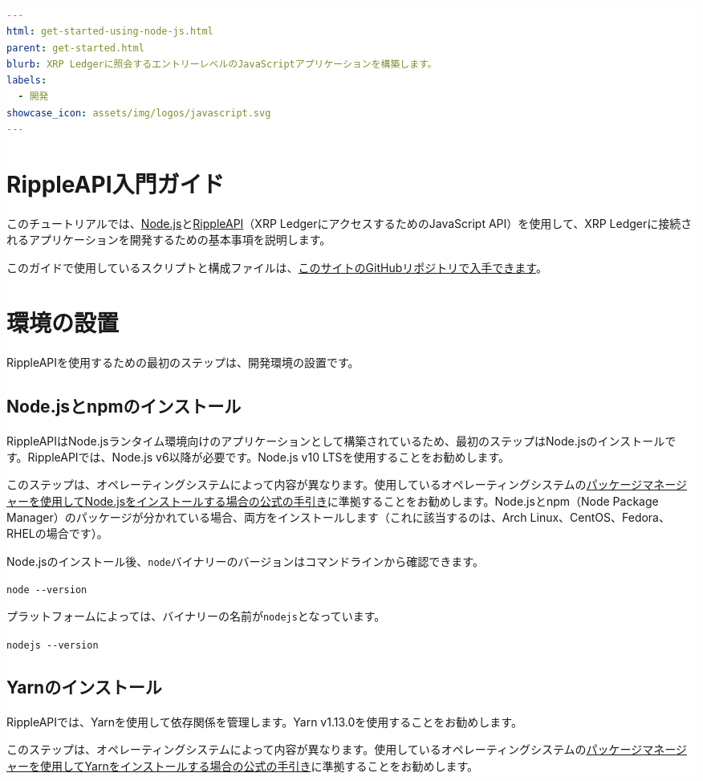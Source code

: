 ```yaml
---
html: get-started-using-node-js.html
parent: get-started.html
blurb: XRP Ledgerに照会するエントリーレベルのJavaScriptアプリケーションを構築します。
labels:
  - 開発
showcase_icon: assets/img/logos/javascript.svg
---
```

# RippleAPI入門ガイド

このチュートリアルでは、[Node.js](http://nodejs.org/)と[RippleAPI](rippleapi-reference.html)（XRP LedgerにアクセスするためのJavaScript API）を使用して、XRP Ledgerに接続されるアプリケーションを開発するための基本事項を説明します。

このガイドで使用しているスクリプトと構成ファイルは、[このサイトのGitHubリポジトリで入手できます](https://github.com/ripple/ripple-dev-portal/tree/master/content/_code-samples/rippleapi_quickstart)。



# 環境の設置

RippleAPIを使用するための最初のステップは、開発環境の設置です。



## Node.jsとnpmのインストール

RippleAPIはNode.jsランタイム環境向けのアプリケーションとして構築されているため、最初のステップはNode.jsのインストールです。RippleAPIでは、Node.js v6以降が必要です。Node.js v10 LTSを使用することをお勧めします。

このステップは、オペレーティングシステムによって内容が異なります。使用しているオペレーティングシステムの[パッケージマネージャーを使用してNode.jsをインストールする場合の公式の手引き](https://nodejs.org/en/download/package-manager/)に準拠することをお勧めします。Node.jsとnpm（Node Package Manager）のパッケージが分かれている場合、両方をインストールします（これに該当するのは、Arch Linux、CentOS、Fedora、RHELの場合です）。

Node.jsのインストール後、`node`バイナリーのバージョンはコマンドラインから確認できます。

```
node --version
```

プラットフォームによっては、バイナリーの名前が`nodejs`となっています。

```
nodejs --version
```



## Yarnのインストール

RippleAPIでは、Yarnを使用して依存関係を管理します。Yarn v1.13.0を使用することをお勧めします。

このステップは、オペレーティングシステムによって内容が異なります。使用しているオペレーティングシステムの[パッケージマネージャーを使用してYarnをインストールする場合の公式の手引き](https://yarnpkg.com/en/docs/install#mac-stable)に準拠することをお勧めします。
